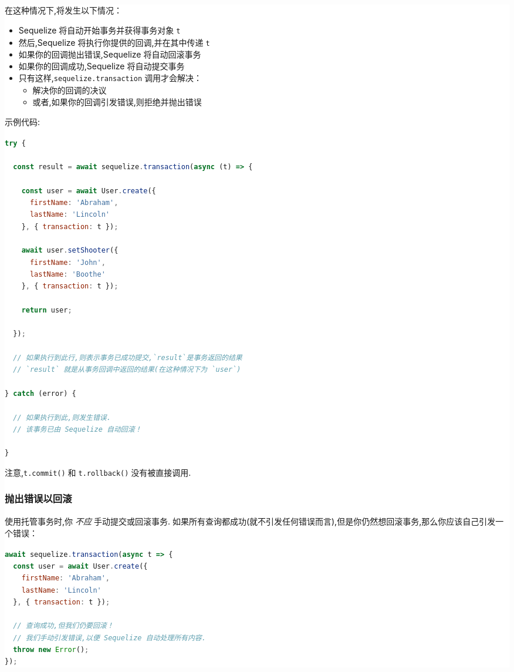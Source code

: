 在这种情况下,将发生以下情况：

* Sequelize 将自动开始事务并获得事务对象 `t`
* 然后,Sequelize 将执行你提供的回调,并在其中传递 `t`
* 如果你的回调抛出错误,Sequelize 将自动回滚事务
* 如果你的回调成功,Sequelize 将自动提交事务
* 只有这样,`sequelize.transaction` 调用才会解决：
  * 解决你的回调的决议
  * 或者,如果你的回调引发错误,则拒绝并抛出错误

示例代码:

```js
try {

  const result = await sequelize.transaction(async (t) => {

    const user = await User.create({
      firstName: 'Abraham',
      lastName: 'Lincoln'
    }, { transaction: t });

    await user.setShooter({
      firstName: 'John',
      lastName: 'Boothe'
    }, { transaction: t });

    return user;

  });

  // 如果执行到此行,则表示事务已成功提交,`result`是事务返回的结果
  // `result` 就是从事务回调中返回的结果(在这种情况下为 `user`)

} catch (error) {

  // 如果执行到此,则发生错误.
  // 该事务已由 Sequelize 自动回滚！

}
```

注意,`t.commit()` 和 `t.rollback()` 没有被直接调用.

### 抛出错误以回滚

使用托管事务时,你 *不应* 手动提交或回滚事务. 如果所有查询都成功(就不引发任何错误而言),但是你仍然想回滚事务,那么你应该自己引发一个错误：

```js
await sequelize.transaction(async t => {
  const user = await User.create({
    firstName: 'Abraham',
    lastName: 'Lincoln'
  }, { transaction: t });

  // 查询成功,但我们仍要回滚！
  // 我们手动引发错误,以便 Sequelize 自动处理所有内容.
  throw new Error();
});
```
